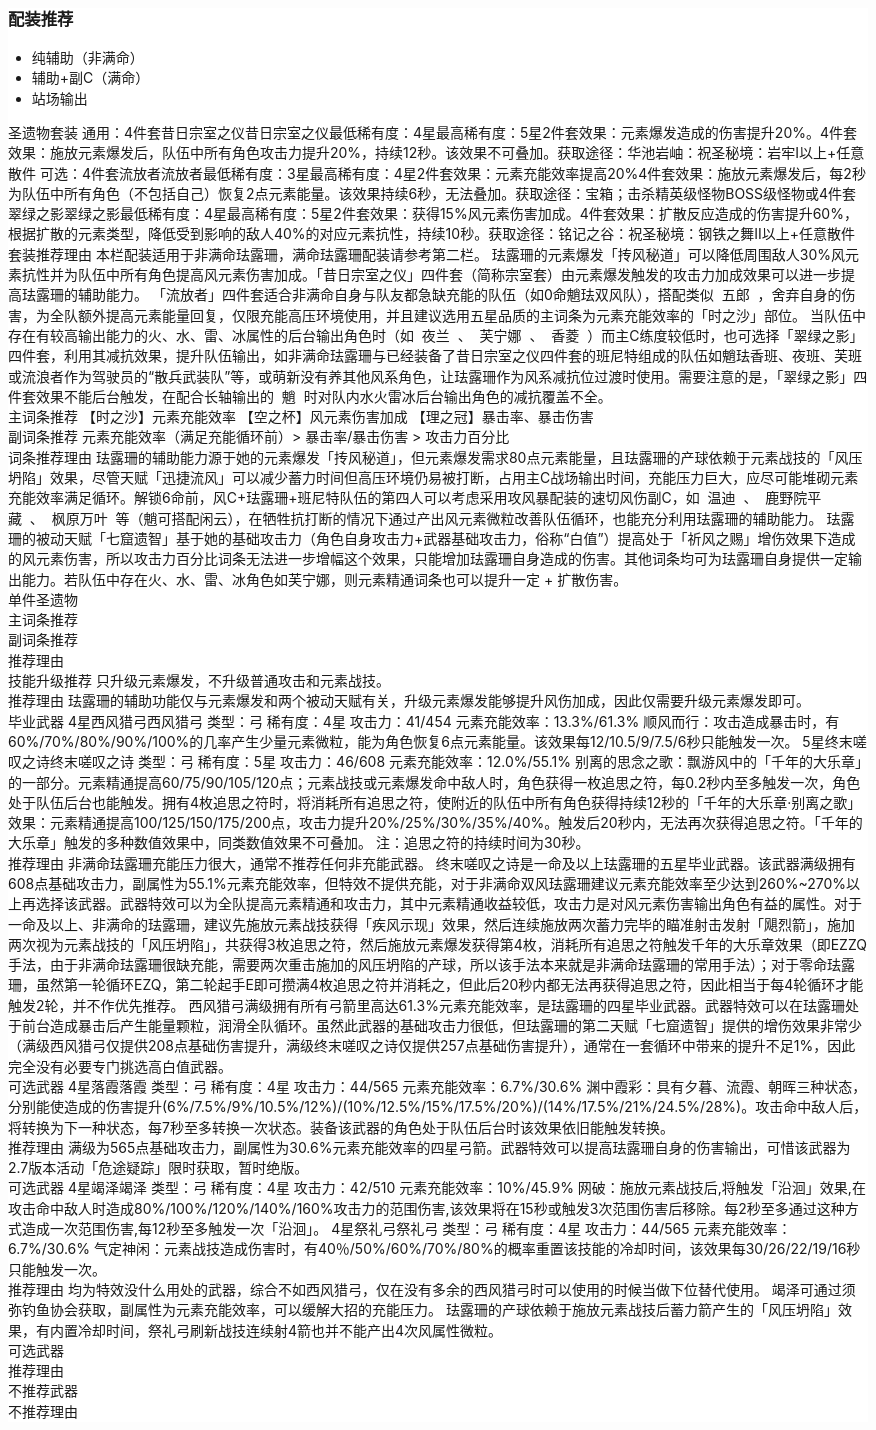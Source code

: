 ### 配装推荐

  

*   纯辅助（非满命）
*   辅助+副C（满命）
*   站场输出

  
圣遗物套装 通用：4件套昔日宗室之仪昔日宗室之仪最低稀有度：4星最高稀有度：5星2件套效果：元素爆发造成的伤害提升20%。4件套效果：施放元素爆发后，队伍中所有角色攻击力提升20%，持续12秒。该效果不可叠加。获取途径：华池岩岫：祝圣秘境：岩牢Ⅰ以上+任意散件 可选：4件套流放者流放者最低稀有度：3星最高稀有度：4星2件套效果：元素充能效率提高20%4件套效果：施放元素爆发后，每2秒为队伍中所有角色（不包括自己）恢复2点元素能量。该效果持续6秒，无法叠加。获取途径：宝箱；击杀精英级怪物BOSS级怪物或4件套翠绿之影翠绿之影最低稀有度：4星最高稀有度：5星2件套效果：获得15%风元素伤害加成。4件套效果：扩散反应造成的伤害提升60%，根据扩散的元素类型，降低受到影响的敌人40%的对应元素抗性，持续10秒。获取途径：铭记之谷：祝圣秘境：钢铁之舞Ⅱ以上+任意散件  
套装推荐理由 本栏配装适用于非满命珐露珊，满命珐露珊配装请参考第二栏。 珐露珊的元素爆发「抟风秘道」可以降低周围敌人30%风元素抗性并为队伍中所有角色提高风元素伤害加成。「昔日宗室之仪」四件套（简称宗室套）由元素爆发触发的攻击力加成效果可以进一步提高珐露珊的辅助能力。 「流放者」四件套适合非满命自身与队友都急缺充能的队伍（如0命魈珐双风队），搭配类似  五郎  ，舍弃自身的伤害，为全队额外提高元素能量回复，仅限充能高压环境使用，并且建议选用五星品质的主词条为元素充能效率的「时之沙」部位。 当队伍中存在有较高输出能力的火、水、雷、冰属性的后台输出角色时（如  夜兰  、  芙宁娜  、  香菱  ）而主C练度较低时，也可选择「翠绿之影」四件套，利用其减抗效果，提升队伍输出，如非满命珐露珊与已经装备了昔日宗室之仪四件套的班尼特组成的队伍如魈珐香班、夜班、芙班或流浪者作为驾驶员的“散兵武装队”等，或萌新没有养其他风系角色，让珐露珊作为风系减抗位过渡时使用。需要注意的是，「翠绿之影」四件套效果不能后台触发，在配合长轴输出的  魈  时对队内水火雷冰后台输出角色的减抗覆盖不全。  
主词条推荐 【时之沙】元素充能效率 【空之杯】风元素伤害加成 【理之冠】暴击率、暴击伤害  
副词条推荐 元素充能效率（满足充能循环前）> 暴击率/暴击伤害 > 攻击力百分比  
词条推荐理由 珐露珊的辅助能力源于她的元素爆发「抟风秘道」，但元素爆发需求80点元素能量，且珐露珊的产球依赖于元素战技的「风压坍陷」效果，尽管天赋「迅捷流风」可以减少蓄力时间但高压环境仍易被打断，占用主C战场输出时间，充能压力巨大，应尽可能堆砌元素充能效率满足循环。解锁6命前，风C+珐露珊+班尼特队伍的第四人可以考虑采用攻风暴配装的速切风伤副C，如  温迪  、  鹿野院平藏  、  枫原万叶  等（魈可搭配闲云），在牺牲抗打断的情况下通过产出风元素微粒改善队伍循环，也能充分利用珐露珊的辅助能力。 珐露珊的被动天赋「七窟遗智」基于她的基础攻击力（角色自身攻击力+武器基础攻击力，俗称“白值”）提高处于「祈风之赐」增伤效果下造成的风元素伤害，所以攻击力百分比词条无法进一步增幅这个效果，只能增加珐露珊自身造成的伤害。其他词条均可为珐露珊自身提供一定输出能力。若队伍中存在火、水、雷、冰角色如芙宁娜，则元素精通词条也可以提升一定 + 扩散伤害。  
单件圣遗物  
主词条推荐  
副词条推荐  
推荐理由  
技能升级推荐 只升级元素爆发，不升级普通攻击和元素战技。  
推荐理由 珐露珊的辅助功能仅与元素爆发和两个被动天赋有关，升级元素爆发能够提升风伤加成，因此仅需要升级元素爆发即可。  
毕业武器 4星西风猎弓西风猎弓 类型：弓 稀有度：4星 攻击力：41/454 元素充能效率：13.3%/61.3% 顺风而行：攻击造成暴击时，有60%/70%/80%/90%/100%的几率产生少量元素微粒，能为角色恢复6点元素能量。该效果每12/10.5/9/7.5/6秒只能触发一次。 5星终末嗟叹之诗终末嗟叹之诗 类型：弓 稀有度：5星 攻击力：46/608 元素充能效率：12.0%/55.1% 别离的思念之歌：飘游风中的「千年的大乐章」的一部分。元素精通提高60/75/90/105/120点；元素战技或元素爆发命中敌人时，角色获得一枚追思之符，每0.2秒内至多触发一次，角色处于队伍后台也能触发。拥有4枚追思之符时，将消耗所有追思之符，使附近的队伍中所有角色获得持续12秒的「千年的大乐章·别离之歌」效果：元素精通提高100/125/150/175/200点，攻击力提升20%/25%/30%/35%/40%。触发后20秒内，无法再次获得追思之符。「千年的大乐章」触发的多种数值效果中，同类数值效果不可叠加。 注：追思之符的持续时间为30秒。  
推荐理由 非满命珐露珊充能压力很大，通常不推荐任何非充能武器。 终末嗟叹之诗是一命及以上珐露珊的五星毕业武器。该武器满级拥有608点基础攻击力，副属性为55.1%元素充能效率，但特效不提供充能，对于非满命双风珐露珊建议元素充能效率至少达到260%~270%以上再选择该武器。武器特效可以为全队提高元素精通和攻击力，其中元素精通收益较低，攻击力是对风元素伤害输出角色有益的属性。对于一命及以上、非满命的珐露珊，建议先施放元素战技获得「疾风示现」效果，然后连续施放两次蓄力完毕的瞄准射击发射「飓烈箭」，施加两次视为元素战技的「风压坍陷」，共获得3枚追思之符，然后施放元素爆发获得第4枚，消耗所有追思之符触发千年的大乐章效果（即EZZQ手法，由于非满命珐露珊很缺充能，需要两次重击施加的风压坍陷的产球，所以该手法本来就是非满命珐露珊的常用手法）；对于零命珐露珊，虽然第一轮循环EZQ，第二轮起手E即可攒满4枚追思之符并消耗之，但此后20秒内都无法再获得追思之符，因此相当于每4轮循环才能触发2轮，并不作优先推荐。 西风猎弓满级拥有所有弓箭里高达61.3%元素充能效率，是珐露珊的四星毕业武器。武器特效可以在珐露珊处于前台造成暴击后产生能量颗粒，润滑全队循环。虽然此武器的基础攻击力很低，但珐露珊的第二天赋「七窟遗智」提供的增伤效果非常少（满级西风猎弓仅提供208点基础伤害提升，满级终末嗟叹之诗仅提供257点基础伤害提升），通常在一套循环中带来的提升不足1%，因此完全没有必要专门挑选高白值武器。  
可选武器 4星落霞落霞 类型：弓 稀有度：4星 攻击力：44/565 元素充能效率：6.7%/30.6% 渊中霞彩：具有夕暮、流霞、朝晖三种状态，分别能使造成的伤害提升(6%/7.5%/9%/10.5%/12%)/‌(10%/12.5%/15%/17.5%/20%)/‌(14%/17.5%/21%/24.5%/28%)。攻击命中敌人后，将转换为下一种状态，每7秒至多转换一次状态。装备该武器的角色处于队伍后台时该效果依旧能触发转换。  
推荐理由 满级为565点基础攻击力，副属性为30.6%元素充能效率的四星弓箭。武器特效可以提高珐露珊自身的伤害输出，可惜该武器为2.7版本活动「危途疑踪」限时获取，暂时绝版。  
可选武器 4星竭泽竭泽 类型：弓 稀有度：4星 攻击力：42/510 元素充能效率：10%/45.9% 网破：施放元素战技后,将触发「沿洄」效果,在攻击命中敌人时造成80%/100%/120%/140%/160%攻击力的范围伤害,该效果将在15秒或触发3次范围伤害后移除。每2秒至多通过这种方式造成一次范围伤害,每12秒至多触发一次「沿洄」。 4星祭礼弓祭礼弓 类型：弓 稀有度：4星 攻击力：44/565 元素充能效率：6.7%/30.6% 气定神闲：元素战技造成伤害时，有40％/50%/60%/70%/80%的概率重置该技能的冷却时间，该效果每30/26/22/19/16秒只能触发一次。  
推荐理由 均为特效没什么用处的武器，综合不如西风猎弓，仅在没有多余的西风猎弓时可以使用的时候当做下位替代使用。 竭泽可通过须弥钓鱼协会获取，副属性为元素充能效率，可以缓解大招的充能压力。 珐露珊的产球依赖于施放元素战技后蓄力箭产生的「风压坍陷」效果，有内置冷却时间，祭礼弓刷新战技连续射4箭也并不能产出4次风属性微粒。  
可选武器  
推荐理由  
不推荐武器  
不推荐理由
